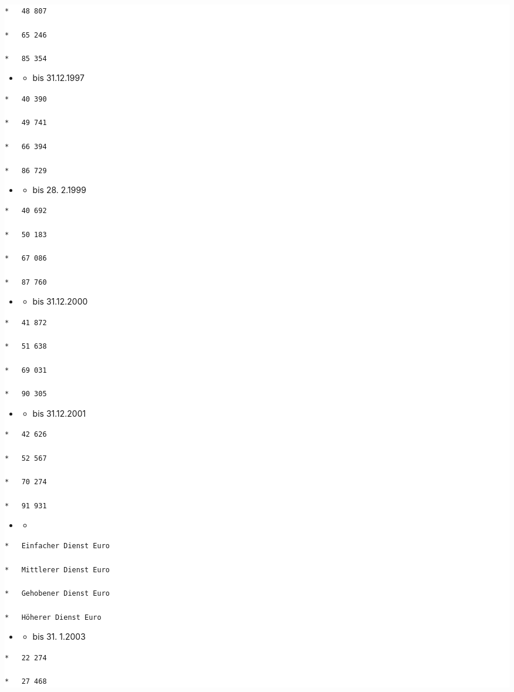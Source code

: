     *   48 807

    *   65 246

    *   85 354


*    *   bis 31.12.1997

    *   40 390

    *   49 741

    *   66 394

    *   86 729


*    *   bis 28. 2.1999

    *   40 692

    *   50 183

    *   67 086

    *   87 760


*    *   bis 31.12.2000

    *   41 872

    *   51 638

    *   69 031

    *   90 305


*    *   bis 31.12.2001

    *   42 626

    *   52 567

    *   70 274

    *   91 931


*    *
    *   Einfacher Dienst Euro

    *   Mittlerer Dienst Euro

    *   Gehobener Dienst Euro

    *   Höherer Dienst Euro


*    *   bis 31. 1.2003

    *   22 274

    *   27 468
